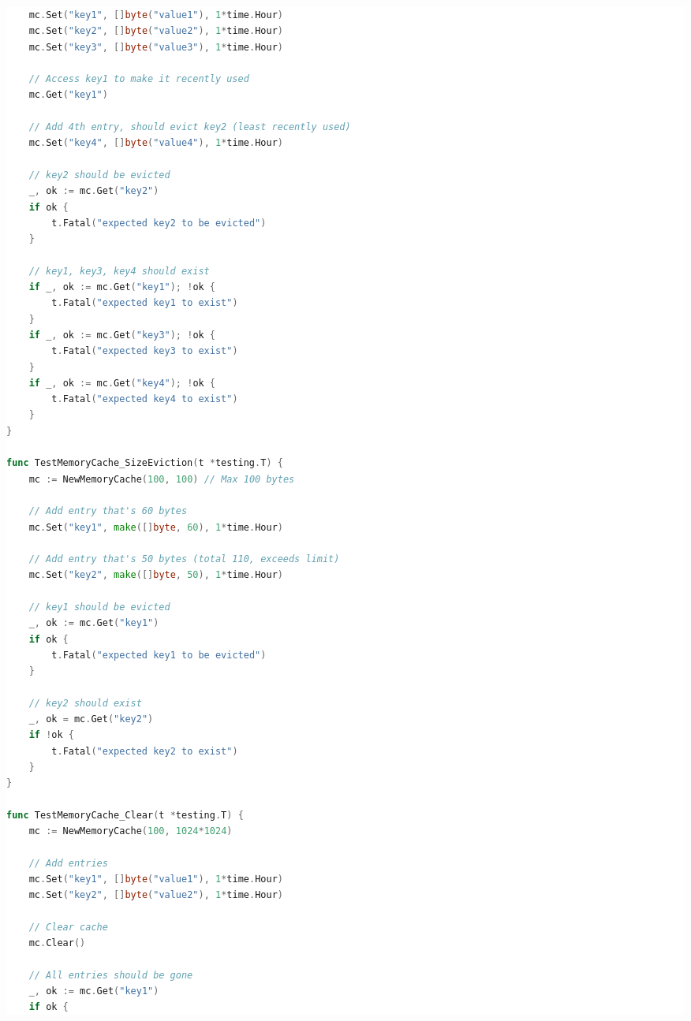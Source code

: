 ```go
	mc.Set("key1", []byte("value1"), 1*time.Hour)
	mc.Set("key2", []byte("value2"), 1*time.Hour)
	mc.Set("key3", []byte("value3"), 1*time.Hour)

	// Access key1 to make it recently used
	mc.Get("key1")

	// Add 4th entry, should evict key2 (least recently used)
	mc.Set("key4", []byte("value4"), 1*time.Hour)

	// key2 should be evicted
	_, ok := mc.Get("key2")
	if ok {
		t.Fatal("expected key2 to be evicted")
	}

	// key1, key3, key4 should exist
	if _, ok := mc.Get("key1"); !ok {
		t.Fatal("expected key1 to exist")
	}
	if _, ok := mc.Get("key3"); !ok {
		t.Fatal("expected key3 to exist")
	}
	if _, ok := mc.Get("key4"); !ok {
		t.Fatal("expected key4 to exist")
	}
}

func TestMemoryCache_SizeEviction(t *testing.T) {
	mc := NewMemoryCache(100, 100) // Max 100 bytes

	// Add entry that's 60 bytes
	mc.Set("key1", make([]byte, 60), 1*time.Hour)

	// Add entry that's 50 bytes (total 110, exceeds limit)
	mc.Set("key2", make([]byte, 50), 1*time.Hour)

	// key1 should be evicted
	_, ok := mc.Get("key1")
	if ok {
		t.Fatal("expected key1 to be evicted")
	}

	// key2 should exist
	_, ok = mc.Get("key2")
	if !ok {
		t.Fatal("expected key2 to exist")
	}
}

func TestMemoryCache_Clear(t *testing.T) {
	mc := NewMemoryCache(100, 1024*1024)

	// Add entries
	mc.Set("key1", []byte("value1"), 1*time.Hour)
	mc.Set("key2", []byte("value2"), 1*time.Hour)

	// Clear cache
	mc.Clear()

	// All entries should be gone
	_, ok := mc.Get("key1")
	if ok {
```